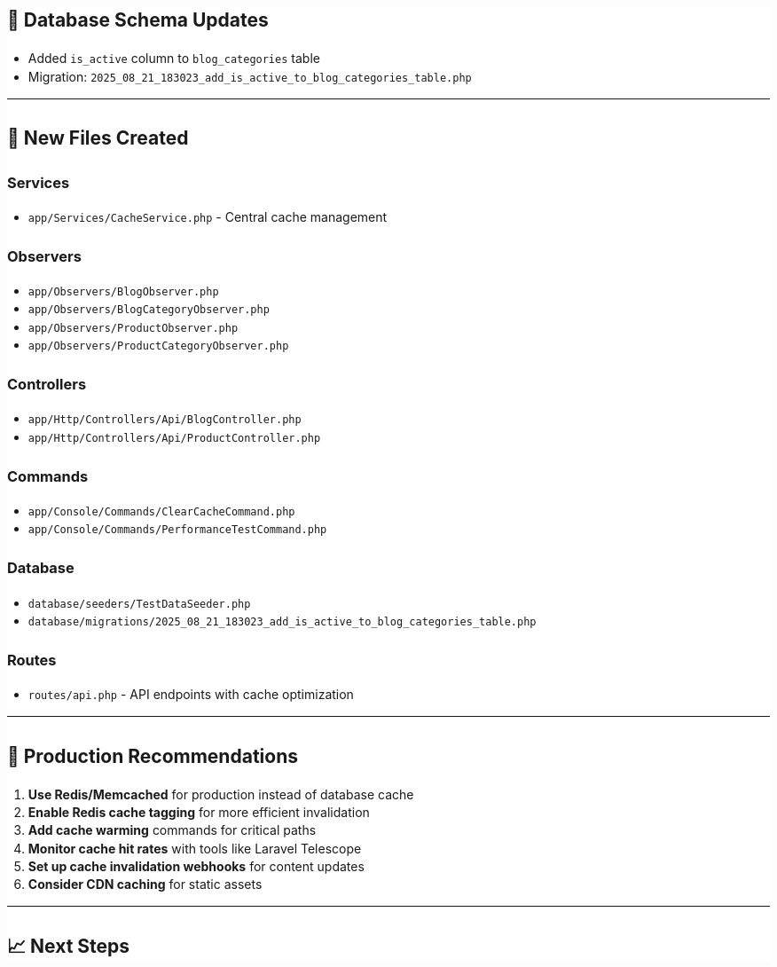 
## 🔧 Database Schema Updates

- Added `is_active` column to `blog_categories` table
- Migration: `2025_08_21_183023_add_is_active_to_blog_categories_table.php`

---

## 📁 New Files Created

### **Services**
- `app/Services/CacheService.php` - Central cache management

### **Observers**
- `app/Observers/BlogObserver.php`
- `app/Observers/BlogCategoryObserver.php` 
- `app/Observers/ProductObserver.php`
- `app/Observers/ProductCategoryObserver.php`

### **Controllers**
- `app/Http/Controllers/Api/BlogController.php`
- `app/Http/Controllers/Api/ProductController.php`

### **Commands**
- `app/Console/Commands/ClearCacheCommand.php`
- `app/Console/Commands/PerformanceTestCommand.php`

### **Database**
- `database/seeders/TestDataSeeder.php`
- `database/migrations/2025_08_21_183023_add_is_active_to_blog_categories_table.php`

### **Routes**
- `routes/api.php` - API endpoints with cache optimization

---

## 🚦 Production Recommendations

1. **Use Redis/Memcached** for production instead of database cache
2. **Enable Redis cache tagging** for more efficient invalidation
3. **Add cache warming** commands for critical paths
4. **Monitor cache hit rates** with tools like Laravel Telescope
5. **Set up cache invalidation webhooks** for content updates
6. **Consider CDN caching** for static assets

---

## 📈 Next Steps
